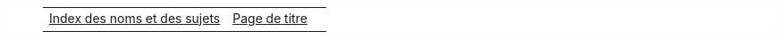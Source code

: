 <figure class="table chapter-navigator">
  <table>
    <tbody>
      <tr>
        <td>
        <a href="/fr/book/Jainism/Jaina_Sutras_Part_II/Index_Names_Subjects">
          <span class="mdi mdi-arrow-left-drop-circle"></span><span class="pl-2">Index des noms et des sujets</span>
        </a>
        </td>
        <td>
        <a href="/fr/book/Jainism/Jaina_Sutras_Part_II">
          <span class="mdi mdi-book-open-variant"></span><span class="pl-2">Page de titre</span>
        </a>
        </td>
        <td>
        </td>
      </tr>
    </tbody>
  </table>
</figure>
